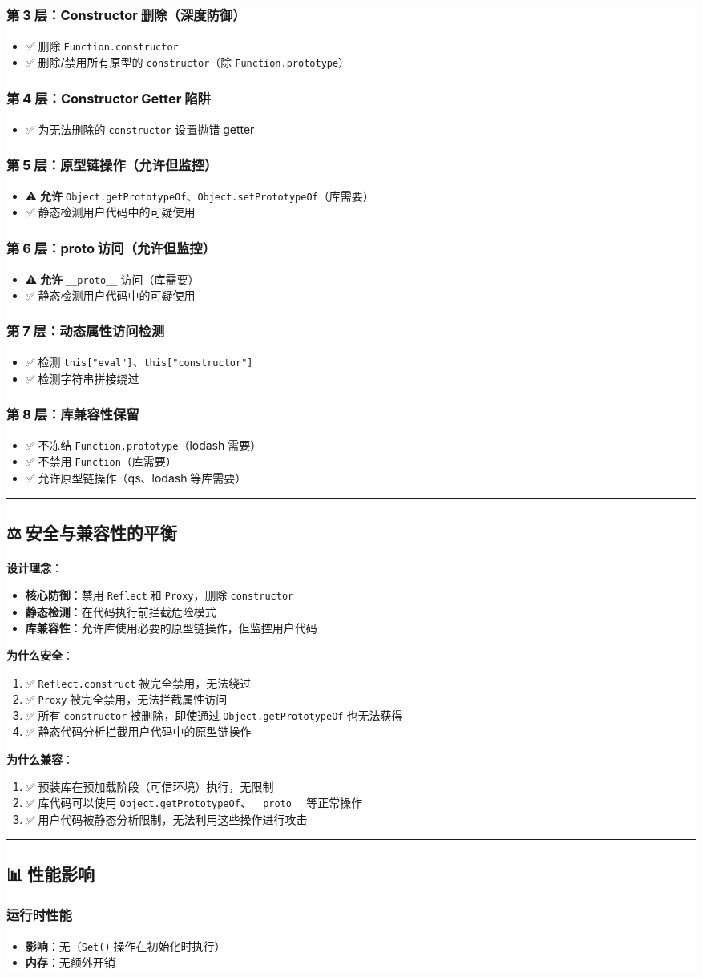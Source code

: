 ### 第 3 层：Constructor 删除（深度防御）
- ✅ 删除 `Function.constructor`
- ✅ 删除/禁用所有原型的 `constructor`（除 `Function.prototype`）

### 第 4 层：Constructor Getter 陷阱
- ✅ 为无法删除的 `constructor` 设置抛错 getter

### 第 5 层：原型链操作（允许但监控）
- ⚠️ **允许** `Object.getPrototypeOf`、`Object.setPrototypeOf`（库需要）
- ✅ 静态检测用户代码中的可疑使用

### 第 6 层：__proto__ 访问（允许但监控）
- ⚠️ **允许** `__proto__` 访问（库需要）
- ✅ 静态检测用户代码中的可疑使用

### 第 7 层：动态属性访问检测
- ✅ 检测 `this["eval"]`、`this["constructor"]`
- ✅ 检测字符串拼接绕过

### 第 8 层：库兼容性保留
- ✅ 不冻结 `Function.prototype`（lodash 需要）
- ✅ 不禁用 `Function`（库需要）
- ✅ 允许原型链操作（qs、lodash 等库需要）

---

## ⚖️ 安全与兼容性的平衡

**设计理念**：
- **核心防御**：禁用 `Reflect` 和 `Proxy`，删除 `constructor`
- **静态检测**：在代码执行前拦截危险模式
- **库兼容性**：允许库使用必要的原型链操作，但监控用户代码

**为什么安全**：
1. ✅ `Reflect.construct` 被完全禁用，无法绕过
2. ✅ `Proxy` 被完全禁用，无法拦截属性访问
3. ✅ 所有 `constructor` 被删除，即使通过 `Object.getPrototypeOf` 也无法获得
4. ✅ 静态代码分析拦截用户代码中的原型链操作

**为什么兼容**：
1. ✅ 预装库在预加载阶段（可信环境）执行，无限制
2. ✅ 库代码可以使用 `Object.getPrototypeOf`、`__proto__` 等正常操作
3. ✅ 用户代码被静态分析限制，无法利用这些操作进行攻击

---

## 📊 性能影响

### 运行时性能
- **影响**：无（`Set()` 操作在初始化时执行）
- **内存**：无额外开销
